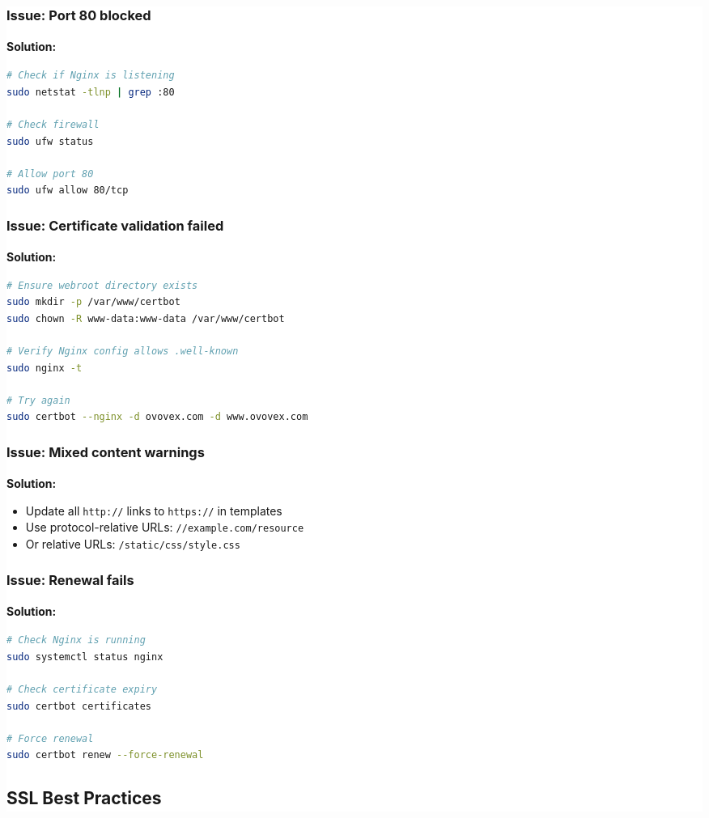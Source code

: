 ### Issue: Port 80 blocked

**Solution:**
```bash
# Check if Nginx is listening
sudo netstat -tlnp | grep :80

# Check firewall
sudo ufw status

# Allow port 80
sudo ufw allow 80/tcp
```

### Issue: Certificate validation failed

**Solution:**
```bash
# Ensure webroot directory exists
sudo mkdir -p /var/www/certbot
sudo chown -R www-data:www-data /var/www/certbot

# Verify Nginx config allows .well-known
sudo nginx -t

# Try again
sudo certbot --nginx -d ovovex.com -d www.ovovex.com
```

### Issue: Mixed content warnings

**Solution:**
- Update all `http://` links to `https://` in templates
- Use protocol-relative URLs: `//example.com/resource`
- Or relative URLs: `/static/css/style.css`

### Issue: Renewal fails

**Solution:**
```bash
# Check Nginx is running
sudo systemctl status nginx

# Check certificate expiry
sudo certbot certificates

# Force renewal
sudo certbot renew --force-renewal
```

## SSL Best Practices
